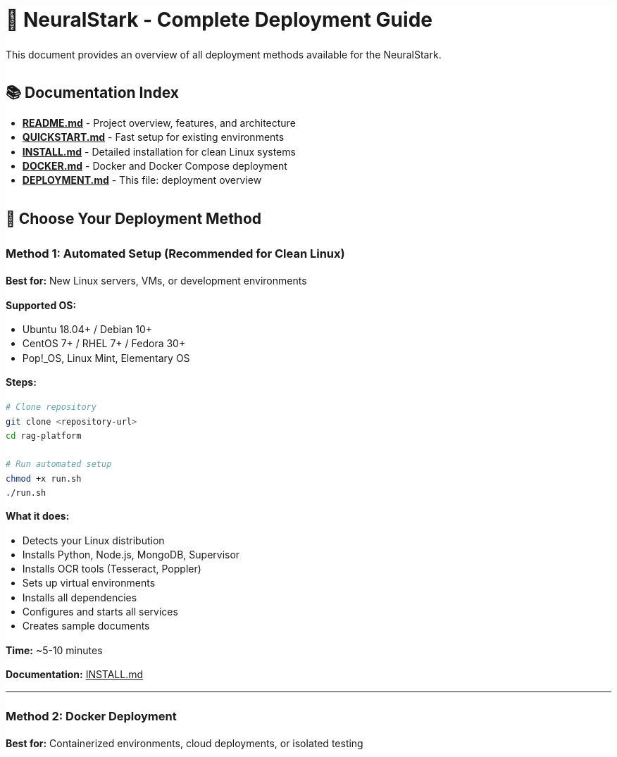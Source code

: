# 🚀 NeuralStark - Complete Deployment Guide

This document provides an overview of all deployment methods available for the NeuralStark.

## 📚 Documentation Index

- **[README.md](README.md)** - Project overview, features, and architecture
- **[QUICKSTART.md](QUICKSTART.md)** - Fast setup for existing environments
- **[INSTALL.md](INSTALL.md)** - Detailed installation for clean Linux systems
- **[DOCKER.md](DOCKER.md)** - Docker and Docker Compose deployment
- **[DEPLOYMENT.md](DEPLOYMENT.md)** - This file: deployment overview

## 🎯 Choose Your Deployment Method

### Method 1: Automated Setup (Recommended for Clean Linux)

**Best for:** New Linux servers, VMs, or development environments

**Supported OS:**
- Ubuntu 18.04+ / Debian 10+
- CentOS 7+ / RHEL 7+ / Fedora 30+
- Pop!_OS, Linux Mint, Elementary OS

**Steps:**
```bash
# Clone repository
git clone <repository-url>
cd rag-platform

# Run automated setup
chmod +x run.sh
./run.sh
```

**What it does:**
- Detects your Linux distribution
- Installs Python, Node.js, MongoDB, Supervisor
- Installs OCR tools (Tesseract, Poppler)
- Sets up virtual environments
- Installs all dependencies
- Configures and starts all services
- Creates sample documents

**Time:** ~5-10 minutes

**Documentation:** [INSTALL.md](INSTALL.md)

---

### Method 2: Docker Deployment

**Best for:** Containerized environments, cloud deployments, or isolated testing
